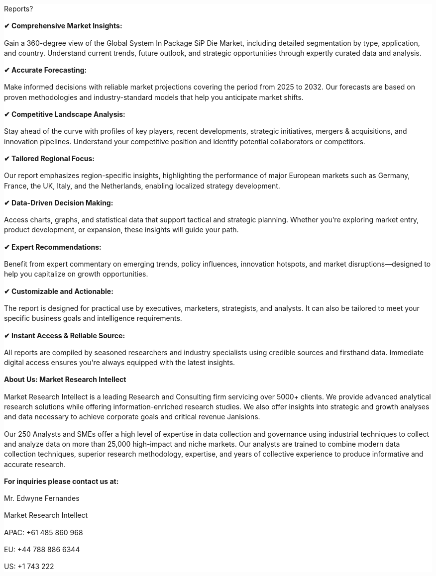 Reports?</h2><p><strong>✔ Comprehensive Market Insights:</strong></p><p>Gain a 360-degree view of the Global System In Package SiP Die Market, including detailed segmentation by type, application, and country. Understand current trends, future outlook, and strategic opportunities through expertly curated data and analysis.</p><p><strong>✔ Accurate Forecasting:</strong></p><p>Make informed decisions with reliable market projections covering the period from 2025 to 2032. Our forecasts are based on proven methodologies and industry-standard models that help you anticipate market shifts.</p><p><strong>✔ Competitive Landscape Analysis:</strong></p><p>Stay ahead of the curve with profiles of key players, recent developments, strategic initiatives, mergers &amp; acquisitions, and innovation pipelines. Understand your competitive position and identify potential collaborators or competitors.</p><p><strong>✔ Tailored Regional Focus:</strong></p><p>Our report emphasizes region-specific insights, highlighting the performance of major European markets such as Germany, France, the UK, Italy, and the Netherlands, enabling localized strategy development.</p><p><strong>✔ Data-Driven Decision Making:</strong></p><p>Access charts, graphs, and statistical data that support tactical and strategic planning. Whether you&rsquo;re exploring market entry, product development, or expansion, these insights will guide your path.</p><p><strong>✔ Expert Recommendations:</strong></p><p>Benefit from expert commentary on emerging trends, policy influences, innovation hotspots, and market disruptions&mdash;designed to help you capitalize on growth opportunities.</p><p><strong>✔ Customizable and Actionable:</strong></p><p>The report is designed for practical use by executives, marketers, strategists, and analysts. It can also be tailored to meet your specific business goals and intelligence requirements.</p><p><strong>✔ Instant Access &amp; Reliable Source:</strong></p><p>All reports are compiled by seasoned researchers and industry specialists using credible sources and firsthand data. Immediate digital access ensures you're always equipped with the latest insights.</p><p><strong><span class="font-[700]">About Us: Market Research Intellect</span></strong></p><p><span class="">Market Research Intellect is a leading Research and Consulting firm servicing over 5000+ clients. We provide advanced analytical research solutions while offering information-enriched research studies.&nbsp;</span>We also offer insights into strategic and growth analyses and data necessary to achieve corporate goals and critical revenue Janisions.</p><p><span class="">Our 250 Analysts and SMEs offer a high level of expertise in data collection and governance using industrial techniques to collect and analyze data on more than 25,000 high-impact and niche markets. Our analysts are trained to combine modern data collection techniques, superior research methodology, expertise, and years of collective experience to produce informative and accurate research.</span></p><p><strong>For inquiries please contact us at:</strong></p><p>Mr. Edwyne Fernandes</p><p>Market Research Intellect</p><p>APAC: +61 485 860 968</p><p>EU: +44 788 886 6344</p><p>US: +1 743 222